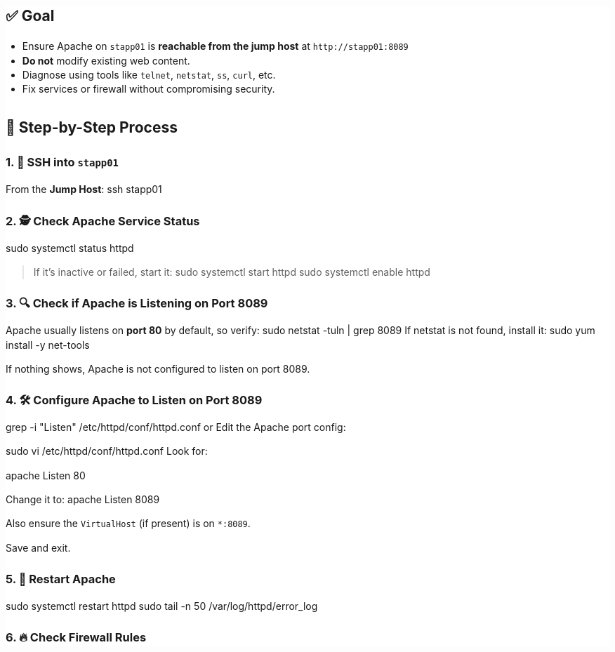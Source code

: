 ## ✅ Goal

* Ensure Apache on `stapp01` is **reachable from the jump host** at `http://stapp01:8089`
* **Do not** modify existing web content.
* Diagnose using tools like `telnet`, `netstat`, `ss`, `curl`, etc.
* Fix services or firewall without compromising security.

## 🧩 Step-by-Step Process

### 1. 🔐 SSH into `stapp01`

From the **Jump Host**:
ssh stapp01

### 2. 🕵️ Check Apache Service Status
sudo systemctl status httpd

> If it’s inactive or failed, start it:
sudo systemctl start httpd
sudo systemctl enable httpd

### 3. 🔍 Check if Apache is Listening on Port 8089

Apache usually listens on **port 80** by default, so verify:
sudo netstat -tuln | grep 8089
If netstat is not found, install it:
sudo yum install -y net-tools

If nothing shows, Apache is not configured to listen on port 8089.

### 4. 🛠️ Configure Apache to Listen on Port 8089
grep -i "Listen" /etc/httpd/conf/httpd.conf or 
Edit the Apache port config:

sudo vi /etc/httpd/conf/httpd.conf
Look for:

apache
Listen 80

Change it to:
apache
Listen 8089

Also ensure the `VirtualHost` (if present) is on `*:8089`.

Save and exit.

### 5. 🔁 Restart Apache
sudo systemctl restart httpd
sudo tail -n 50 /var/log/httpd/error_log

### 6. 🔥 Check Firewall Rules
